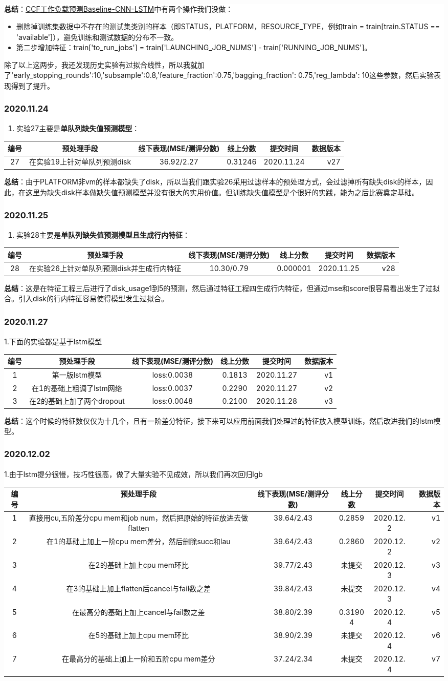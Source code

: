 **总结**：[CCF工作负载预测Baseline-CNN-LSTM](https://zhuanlan.zhihu.com/p/301092469)中有两个操作我们没做：

- 删除掉训练集数据中不存在的测试集类别的样本（即STATUS，PLATFORM，RESOURCE_TYPE，例如train = train[train.STATUS == 'available']），避免训练和测试数据的分布不一致。
- 第二步增加特征：train['to_run_jobs'] = train['LAUNCHING_JOB_NUMS'] - train['RUNNING_JOB_NUMS']。

除了以上这两步，我还发现历史实验有过拟合线性，所以我就加了'early_stopping_rounds':10,'subsample':0.8,'feature_fraction':0.75,'bagging_fraction': 0.75,'reg_lambda': 10这些参数，然后实验表现得到了提升。

### 2020.11.24
1. 实验27主要是**单队列缺失值预测模型**：

|编号|预处理手段|线下表现(MSE/测评分数)|线上分数|提交时间|数据版本|
|:--:|:--:|:--:|:--:|:--:|--:|
|27|在实验19上针对单队列预测disk|36.92/2.27|0.31246|2020.11.24|v27|

**总结**：由于PLATFORM非vm的样本都缺失了disk，所以当我们跟实验26采用过滤样本的预处理方式，会过滤掉所有缺失disk的样本，因此，在这里为缺失disk样本做缺失值预测模型并没有很大的实用价值。但训练缺失值模型是个很好的实践，能为之后比赛奠定基础。


### 2020.11.25
1. 实验28主要是**单队列缺失值预测模型且生成行内特征**：

|编号|预处理手段|线下表现(MSE/测评分数)|线上分数|提交时间|数据版本|
|:--:|:--:|:--:|:--:|:--:|--:|
|28|在实验26上针对单队列预测disk并生成行内特征|10.30/0.79|0.000001|2020.11.25|v28|

**总结**：这是在特征工程三后进行了disk_usage1到5的预测，然后通过特征工程四生成行内特征，但通过mse和score很容易看出发生了过拟合。引入disk的行内特征容易使得模型发生过拟合。

### 2020.11.27
1.下面的实验都是基于lstm模型

|编号|预处理手段|线下表现(MSE/测评分数)|线上分数|提交时间|数据版本|
|:--:|:--:|:--:|:--:|:--:|--:|
|1|第一版lstm模型|loss:0.0038|0.1813|2020.11.27|v1|
|2|在1的基础上粗调了lstm网络|loss:0.0037|0.2290|2020.11.27|v2|
|3|在2的基础上加了两个dropout|loss:0.0048|0.2100|2020.11.28|v3|

**总结**：这个时候的特征数仅仅为十几个，且有一阶差分特征，接下来可以应用前面我们处理过的特征放入模型训练，然后改进我们的lstm模型。

### 2020.12.02
1.由于lstm提分很慢，技巧性很高，做了大量实验不见成效，所以我们再次回归lgb

|编号|预处理手段|线下表现(MSE/测评分数)|线上分数|提交时间|数据版本|
|:--:|:--:|:--:|:--:|:--:|--:|
|1|直接用cu,五阶差分cpu mem和job num，然后把原始的特征放进去做flatten|39.64/2.43|0.2859|2020.12.2|v1|
|2|在1的基础上加上一阶cpu mem差分，然后删除succ和lau|39.64/2.43|0.2860|2020.12.2|v2|
|3|在2的基础上加上cpu mem环比|39.77/2.43|未提交|2020.12.3|v3|
|4|在3的基础上加上flatten后cancel与fail数之差|39.84/2.43|未提交|2020.12.3|v4|
|5|在最高分的基础上加上cancel与fail数之差|38.80/2.39|0.31904|2020.12.4|v5|
|6|在5的基础上加上cpu mem环比|38.90/2.39|未提交|2020.12.4|v6|
|7|在最高分的基础上加上一阶和五阶cpu mem差分|37.24/2.34|未提交|2020.12.4|v7|
